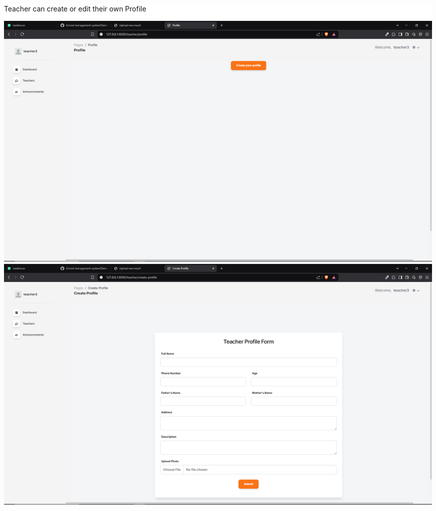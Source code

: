 Teacher can create or edit their own Profile

![App Screenshot](https://github.com/tanvir0188/School-management-system/blob/main/Demo/teacher/9.png?raw=true)
![App Screenshot](https://github.com/tanvir0188/School-management-system/blob/main/Demo/teacher/10.png?raw=true)